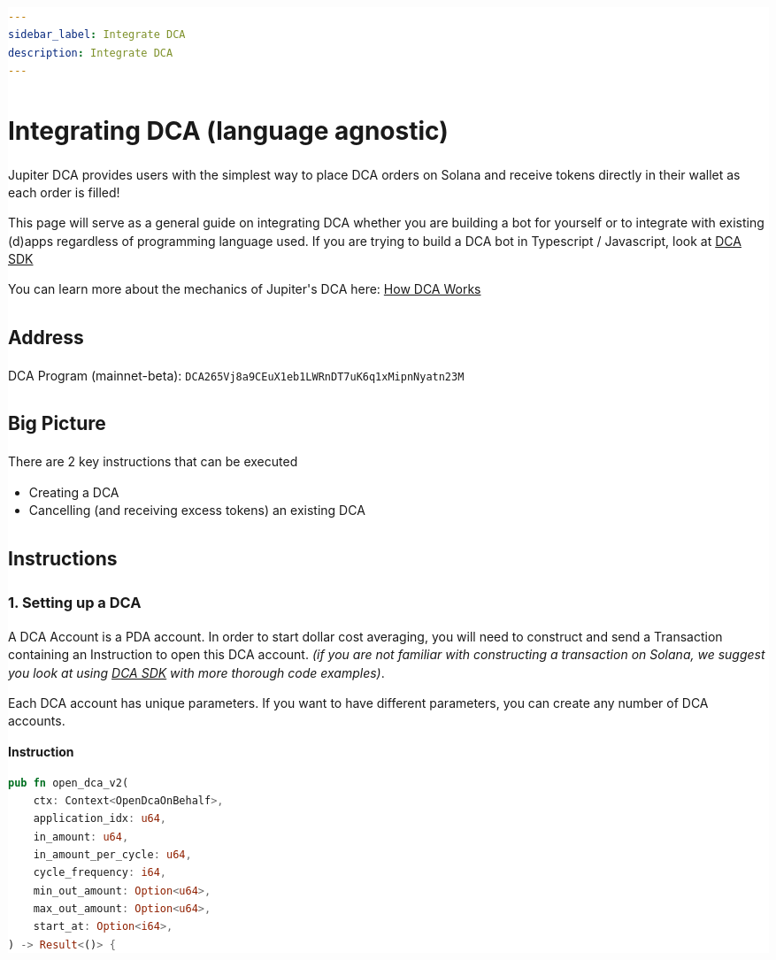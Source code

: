 ```yaml
---
sidebar_label: Integrate DCA
description: Integrate DCA
---
```


# Integrating DCA (language agnostic)

Jupiter DCA provides users with the simplest way to place DCA orders on Solana and receive tokens directly in their wallet as each order is filled!

This page will serve as a general guide on integrating DCA whether you are building a bot for yourself or to integrate with existing (d)apps regardless of programming language used. If you are trying to build a DCA bot in Typescript / Javascript, look at [DCA SDK](/docs/dca/dca-sdk)

You can learn more about the mechanics of Jupiter's DCA here: [How DCA Works](/guides/dca/how-dca-work)

## Address

DCA Program (mainnet-beta): `DCA265Vj8a9CEuX1eb1LWRnDT7uK6q1xMipnNyatn23M`

## Big Picture

There are 2 key instructions that can be executed

- Creating a DCA
- Cancelling (and receiving excess tokens) an existing DCA

## Instructions

### 1. Setting up a DCA

A DCA Account is a PDA account. In order to start dollar cost averaging, you will need to construct and send a Transaction containing an Instruction to open this DCA account. _(if you are not familiar with constructing a transaction on Solana, we suggest you look at using [DCA SDK](/docs/dca/dca-sdk) with more thorough code examples)_.

Each DCA account has unique parameters. If you want to have different parameters, you can create any number of DCA accounts.

**Instruction**

```rust
pub fn open_dca_v2(
    ctx: Context<OpenDcaOnBehalf>,
    application_idx: u64,
    in_amount: u64,
    in_amount_per_cycle: u64,
    cycle_frequency: i64,
    min_out_amount: Option<u64>,
    max_out_amount: Option<u64>,
    start_at: Option<i64>,
) -> Result<()> {
```
